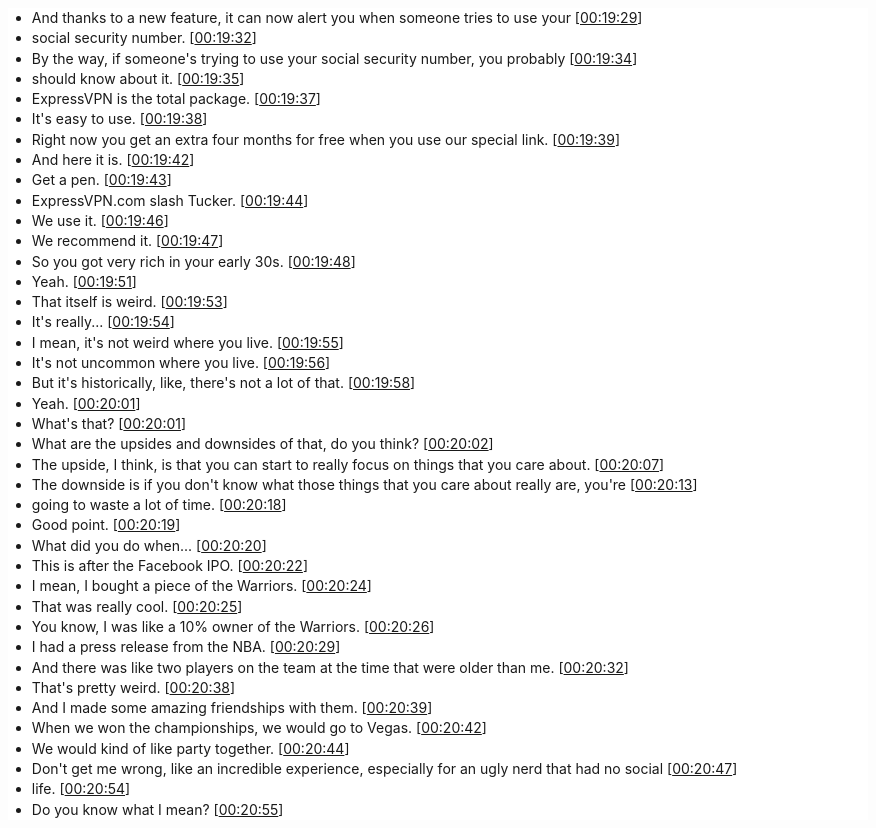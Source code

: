 *  And thanks to a new feature, it can now alert you when someone tries to use your [[00:19:29](https://www.youtube.com/watch?v=eRlkcRnC9eE&t=1169.3600000000001s)]
*  social security number. [[00:19:32](https://www.youtube.com/watch?v=eRlkcRnC9eE&t=1172.4s)]
*  By the way, if someone's trying to use your social security number, you probably [[00:19:34](https://www.youtube.com/watch?v=eRlkcRnC9eE&t=1174.0s)]
*  should know about it. [[00:19:35](https://www.youtube.com/watch?v=eRlkcRnC9eE&t=1175.92s)]
*  ExpressVPN is the total package. [[00:19:37](https://www.youtube.com/watch?v=eRlkcRnC9eE&t=1177.4s)]
*  It's easy to use. [[00:19:38](https://www.youtube.com/watch?v=eRlkcRnC9eE&t=1178.88s)]
*  Right now you get an extra four months for free when you use our special link. [[00:19:39](https://www.youtube.com/watch?v=eRlkcRnC9eE&t=1179.72s)]
*  And here it is. [[00:19:42](https://www.youtube.com/watch?v=eRlkcRnC9eE&t=1182.88s)]
*  Get a pen. [[00:19:43](https://www.youtube.com/watch?v=eRlkcRnC9eE&t=1183.48s)]
*  ExpressVPN.com slash Tucker. [[00:19:44](https://www.youtube.com/watch?v=eRlkcRnC9eE&t=1184.2s)]
*  We use it. [[00:19:46](https://www.youtube.com/watch?v=eRlkcRnC9eE&t=1186.68s)]
*  We recommend it. [[00:19:47](https://www.youtube.com/watch?v=eRlkcRnC9eE&t=1187.4s)]
*  So you got very rich in your early 30s. [[00:19:48](https://www.youtube.com/watch?v=eRlkcRnC9eE&t=1188.68s)]
*  Yeah. [[00:19:51](https://www.youtube.com/watch?v=eRlkcRnC9eE&t=1191.88s)]
*  That itself is weird. [[00:19:53](https://www.youtube.com/watch?v=eRlkcRnC9eE&t=1193.2s)]
*  It's really... [[00:19:54](https://www.youtube.com/watch?v=eRlkcRnC9eE&t=1194.72s)]
*  I mean, it's not weird where you live. [[00:19:55](https://www.youtube.com/watch?v=eRlkcRnC9eE&t=1195.28s)]
*  It's not uncommon where you live. [[00:19:56](https://www.youtube.com/watch?v=eRlkcRnC9eE&t=1196.52s)]
*  But it's historically, like, there's not a lot of that. [[00:19:58](https://www.youtube.com/watch?v=eRlkcRnC9eE&t=1198.4s)]
*  Yeah. [[00:20:01](https://www.youtube.com/watch?v=eRlkcRnC9eE&t=1201.64s)]
*  What's that? [[00:20:01](https://www.youtube.com/watch?v=eRlkcRnC9eE&t=1201.88s)]
*  What are the upsides and downsides of that, do you think? [[00:20:02](https://www.youtube.com/watch?v=eRlkcRnC9eE&t=1202.4s)]
*  The upside, I think, is that you can start to really focus on things that you care about. [[00:20:07](https://www.youtube.com/watch?v=eRlkcRnC9eE&t=1207.36s)]
*  The downside is if you don't know what those things that you care about really are, you're [[00:20:13](https://www.youtube.com/watch?v=eRlkcRnC9eE&t=1213.96s)]
*  going to waste a lot of time. [[00:20:18](https://www.youtube.com/watch?v=eRlkcRnC9eE&t=1218.24s)]
*  Good point. [[00:20:19](https://www.youtube.com/watch?v=eRlkcRnC9eE&t=1219.2s)]
*  What did you do when... [[00:20:20](https://www.youtube.com/watch?v=eRlkcRnC9eE&t=1220.1599999999999s)]
*  This is after the Facebook IPO. [[00:20:22](https://www.youtube.com/watch?v=eRlkcRnC9eE&t=1222.72s)]
*  I mean, I bought a piece of the Warriors. [[00:20:24](https://www.youtube.com/watch?v=eRlkcRnC9eE&t=1224.08s)]
*  That was really cool. [[00:20:25](https://www.youtube.com/watch?v=eRlkcRnC9eE&t=1225.9199999999998s)]
*  You know, I was like a 10% owner of the Warriors. [[00:20:26](https://www.youtube.com/watch?v=eRlkcRnC9eE&t=1226.96s)]
*  I had a press release from the NBA. [[00:20:29](https://www.youtube.com/watch?v=eRlkcRnC9eE&t=1229.8s)]
*  And there was like two players on the team at the time that were older than me. [[00:20:32](https://www.youtube.com/watch?v=eRlkcRnC9eE&t=1232.88s)]
*  That's pretty weird. [[00:20:38](https://www.youtube.com/watch?v=eRlkcRnC9eE&t=1238.6000000000001s)]
*  And I made some amazing friendships with them. [[00:20:39](https://www.youtube.com/watch?v=eRlkcRnC9eE&t=1239.8400000000001s)]
*  When we won the championships, we would go to Vegas. [[00:20:42](https://www.youtube.com/watch?v=eRlkcRnC9eE&t=1242.24s)]
*  We would kind of like party together. [[00:20:44](https://www.youtube.com/watch?v=eRlkcRnC9eE&t=1244.7600000000002s)]
*  Don't get me wrong, like an incredible experience, especially for an ugly nerd that had no social [[00:20:47](https://www.youtube.com/watch?v=eRlkcRnC9eE&t=1247.96s)]
*  life. [[00:20:54](https://www.youtube.com/watch?v=eRlkcRnC9eE&t=1254.5200000000002s)]
*  Do you know what I mean? [[00:20:55](https://www.youtube.com/watch?v=eRlkcRnC9eE&t=1255.0s)]